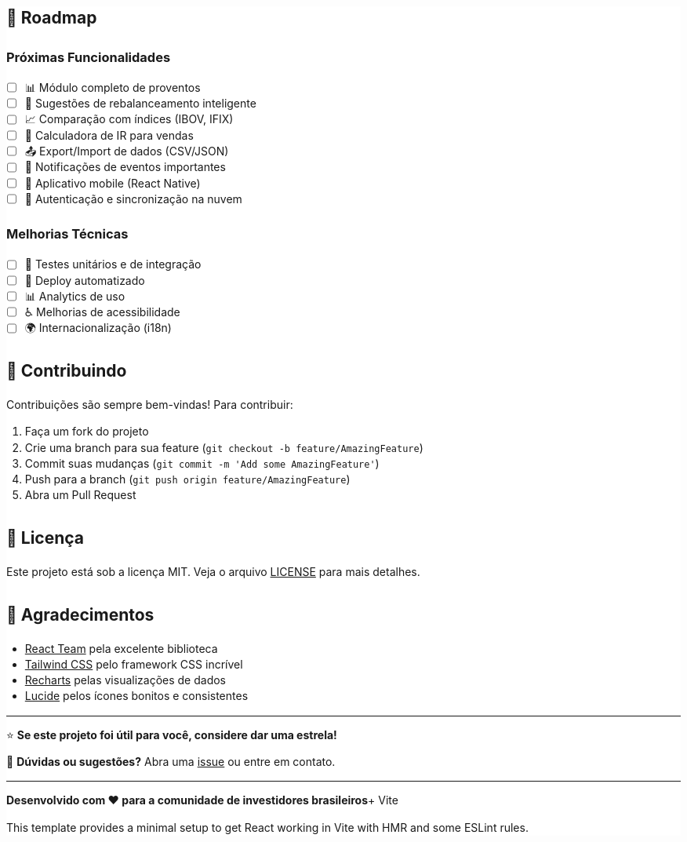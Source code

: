 ## 🔮 Roadmap

### Próximas Funcionalidades
- [ ] 📊 Módulo completo de proventos
- [ ] 🔄 Sugestões de rebalanceamento inteligente
- [ ] 📈 Comparação com índices (IBOV, IFIX)
- [ ] 💱 Calculadora de IR para vendas
- [ ] 📤 Export/Import de dados (CSV/JSON)
- [ ] 🔔 Notificações de eventos importantes
- [ ] 📱 Aplicativo mobile (React Native)
- [ ] 🔐 Autenticação e sincronização na nuvem

### Melhorias Técnicas
- [ ] 🧪 Testes unitários e de integração
- [ ] 🚀 Deploy automatizado
- [ ] 📊 Analytics de uso
- [ ] ♿ Melhorias de acessibilidade
- [ ] 🌍 Internacionalização (i18n)

## 🤝 Contribuindo

Contribuições são sempre bem-vindas! Para contribuir:

1. Faça um fork do projeto
2. Crie uma branch para sua feature (`git checkout -b feature/AmazingFeature`)
3. Commit suas mudanças (`git commit -m 'Add some AmazingFeature'`)
4. Push para a branch (`git push origin feature/AmazingFeature`)
5. Abra um Pull Request

## 📄 Licença

Este projeto está sob a licença MIT. Veja o arquivo [LICENSE](LICENSE) para mais detalhes.

## 🙏 Agradecimentos

- [React Team](https://reactjs.org/) pela excelente biblioteca
- [Tailwind CSS](https://tailwindcss.com/) pelo framework CSS incrível
- [Recharts](https://recharts.org/) pelas visualizações de dados
- [Lucide](https://lucide.dev/) pelos ícones bonitos e consistentes

---

⭐ **Se este projeto foi útil para você, considere dar uma estrela!**

📧 **Dúvidas ou sugestões?** Abra uma [issue](https://github.com/seu-usuario/minha-carteira/issues) ou entre em contato.

---

**Desenvolvido com ❤️ para a comunidade de investidores brasileiros**+ Vite

This template provides a minimal setup to get React working in Vite with HMR and some ESLint rules.

